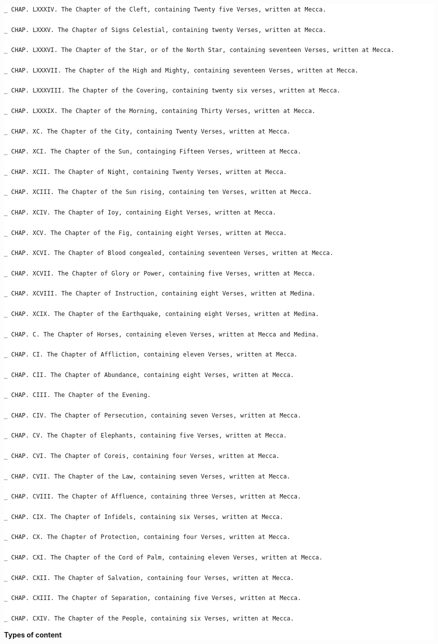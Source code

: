     _ CHAP. LXXXIV. The Chapter of the Cleft, containing Twenty five Verses, written at Mecca.

    _ CHAP. LXXXV. The Chapter of Signs Celestial, containing twenty Verses, written at Mecca.

    _ CHAP. LXXXVI. The Chapter of the Star, or of the North Star, containing seventeen Verses, written at Mecca.

    _ CHAP. LXXXVII. The Chapter of the High and Mighty, containing seventeen Verses, written at Mecca.

    _ CHAP. LXXXVIII. The Chapter of the Covering, containing twenty six verses, written at Mecca.

    _ CHAP. LXXXIX. The Chapter of the Morning, containing Thirty Verses, written at Mecca.

    _ CHAP. XC. The Chapter of the City, containing Twenty Verses, written at Mecca.

    _ CHAP. XCI. The Chapter of the Sun, containging Fifteen Verses, writteen at Mecca.

    _ CHAP. XCII. The Chapter of Night, containing Twenty Verses, written at Mecca.

    _ CHAP. XCIII. The Chapter of the Sun rising, containing ten Verses, written at Mecca.

    _ CHAP. XCIV. The Chapter of Ioy, containing Eight Verses, written at Mecca.

    _ CHAP. XCV. The Chapter of the Fig, containing eight Verses, written at Mecca.

    _ CHAP. XCVI. The Chapter of Blood congealed, containing seventeen Verses, written at Mecca.

    _ CHAP. XCVII. The Chapter of Glory or Power, containing five Verses, written at Mecca.

    _ CHAP. XCVIII. The Chapter of Instruction, containing eight Verses, written at Medina.

    _ CHAP. XCIX. The Chapter of the Earthquake, containing eight Verses, written at Medina.

    _ CHAP. C. The Chapter of Horses, containing eleven Verses, written at Mecca and Medina.

    _ CHAP. CI. The Chapter of Affliction, containing eleven Verses, written at Mecca.

    _ CHAP. CII. The Chapter of Abundance, containing eight Verses, written at Mecca.

    _ CHAP. CIII. The Chapter of the Evening.

    _ CHAP. CIV. The Chapter of Persecution, containing seven Verses, written at Mecca.

    _ CHAP. CV. The Chapter of Elephants, containing five Verses, written at Mecca.

    _ CHAP. CVI. The Chapter of Coreis, containing four Verses, written at Mecca.

    _ CHAP. CVII. The Chapter of the Law, containing seven Verses, written at Mecca.

    _ CHAP. CVIII. The Chapter of Affluence, containing three Verses, written at Mecca.

    _ CHAP. CIX. The Chapter of Infidels, containing six Verses, written at Mecca.

    _ CHAP. CX. The Chapter of Protection, containing four Verses, written at Mecca.

    _ CHAP. CXI. The Chapter of the Cord of Palm, containing eleven Verses, written at Mecca.

    _ CHAP. CXII. The Chapter of Salvation, containing four Verses, written at Mecca.

    _ CHAP. CXIII. The Chapter of Separation, containing five Verses, written at Mecca.

    _ CHAP. CXIV. The Chapter of the People, containing six Verses, written at Mecca.

**Types of content**
